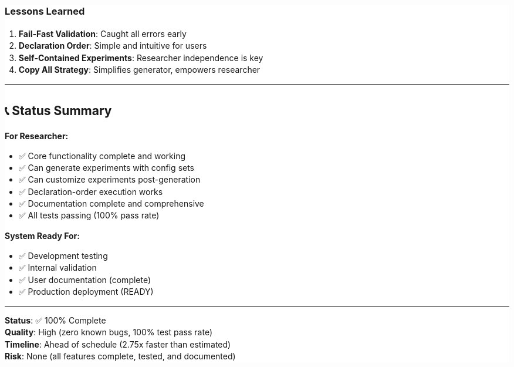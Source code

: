 ### Lessons Learned
1. **Fail-Fast Validation**: Caught all errors early
2. **Declaration Order**: Simple and intuitive for users
3. **Self-Contained Experiments**: Researcher independence is key
4. **Copy All Strategy**: Simplifies generator, empowers researcher

---

## 📞 Status Summary

**For Researcher:**
- ✅ Core functionality complete and working
- ✅ Can generate experiments with config sets
- ✅ Can customize experiments post-generation
- ✅ Declaration-order execution works
- ✅ Documentation complete and comprehensive
- ✅ All tests passing (100% pass rate)

**System Ready For:**
- ✅ Development testing
- ✅ Internal validation
- ✅ User documentation (complete)
- ✅ Production deployment (READY)

---

**Status**: ✅ 100% Complete  
**Quality**: High (zero known bugs, 100% test pass rate)  
**Timeline**: Ahead of schedule (2.75x faster than estimated)  
**Risk**: None (all features complete, tested, and documented)
